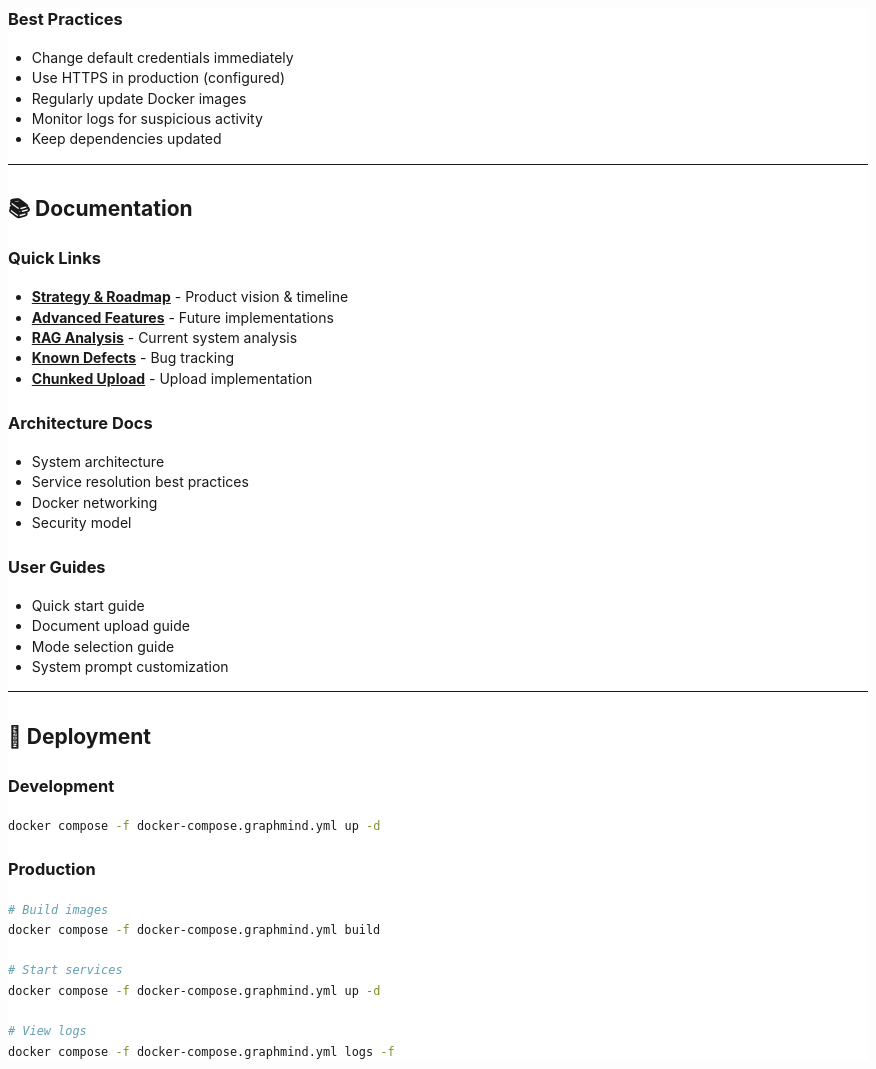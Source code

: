 ### Best Practices
- Change default credentials immediately
- Use HTTPS in production (configured)
- Regularly update Docker images
- Monitor logs for suspicious activity
- Keep dependencies updated

---

## 📚 Documentation

### Quick Links
- **[Strategy & Roadmap](docs/STRATEGY_AND_ROADMAP.md)** - Product vision & timeline
- **[Advanced Features](docs/ADVANCED_RAG_FEATURES.md)** - Future implementations
- **[RAG Analysis](docs/RAG_INGESTION_ANALYSIS.md)** - Current system analysis
- **[Known Defects](docs/KNOWN_DEFECTS.md)** - Bug tracking
- **[Chunked Upload](docs/CHUNKED_UPLOAD_IMPLEMENTATION.md)** - Upload implementation

### Architecture Docs
- System architecture
- Service resolution best practices
- Docker networking
- Security model

### User Guides
- Quick start guide
- Document upload guide
- Mode selection guide
- System prompt customization

---

## 🚀 Deployment

### Development
```bash
docker compose -f docker-compose.graphmind.yml up -d
```

### Production
```bash
# Build images
docker compose -f docker-compose.graphmind.yml build

# Start services
docker compose -f docker-compose.graphmind.yml up -d

# View logs
docker compose -f docker-compose.graphmind.yml logs -f
```
